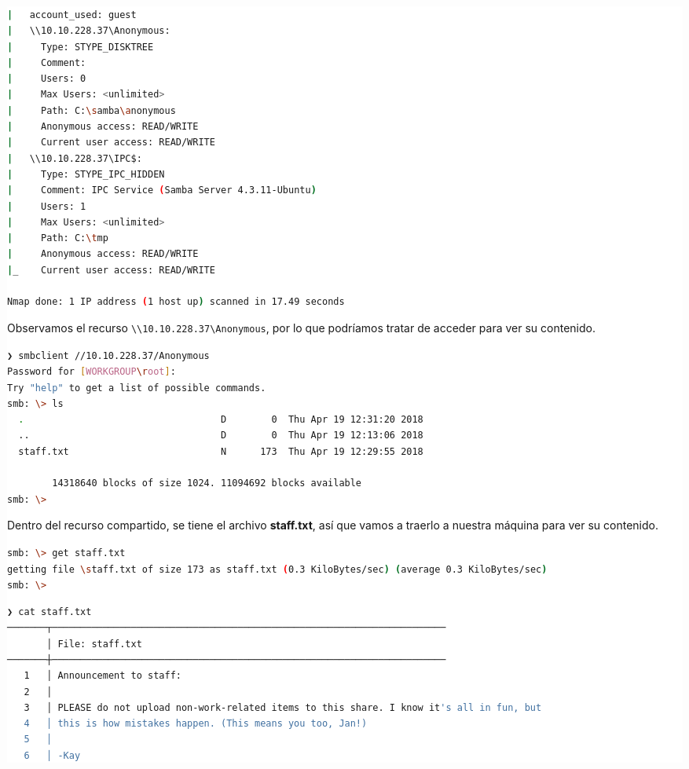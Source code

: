```bash
|   account_used: guest
|   \\10.10.228.37\Anonymous: 
|     Type: STYPE_DISKTREE
|     Comment: 
|     Users: 0
|     Max Users: <unlimited>
|     Path: C:\samba\anonymous
|     Anonymous access: READ/WRITE
|     Current user access: READ/WRITE
|   \\10.10.228.37\IPC$: 
|     Type: STYPE_IPC_HIDDEN
|     Comment: IPC Service (Samba Server 4.3.11-Ubuntu)
|     Users: 1
|     Max Users: <unlimited>
|     Path: C:\tmp
|     Anonymous access: READ/WRITE
|_    Current user access: READ/WRITE

Nmap done: 1 IP address (1 host up) scanned in 17.49 seconds
```

Observamos el recurso `\\10.10.228.37\Anonymous`, por lo que podríamos tratar de acceder para ver su contenido.

```bash
❯ smbclient //10.10.228.37/Anonymous
Password for [WORKGROUP\root]:
Try "help" to get a list of possible commands.
smb: \> ls
  .                                   D        0  Thu Apr 19 12:31:20 2018
  ..                                  D        0  Thu Apr 19 12:13:06 2018
  staff.txt                           N      173  Thu Apr 19 12:29:55 2018

		14318640 blocks of size 1024. 11094692 blocks available
smb: \>
```

Dentro del recurso compartido, se tiene el archivo **staff.txt**, así que vamos a traerlo a nuestra máquina para ver su contenido.

```bash
smb: \> get staff.txt
getting file \staff.txt of size 173 as staff.txt (0.3 KiloBytes/sec) (average 0.3 KiloBytes/sec)
smb: \>
```

```bash
❯ cat staff.txt
───────┬──────────────────────────────────────────────────────────────────────
       │ File: staff.txt
───────┼──────────────────────────────────────────────────────────────────────
   1   │ Announcement to staff:
   2   │ 
   3   │ PLEASE do not upload non-work-related items to this share. I know it's all in fun, but
   4   │ this is how mistakes happen. (This means you too, Jan!)
   5   │ 
   6   │ -Kay
```
